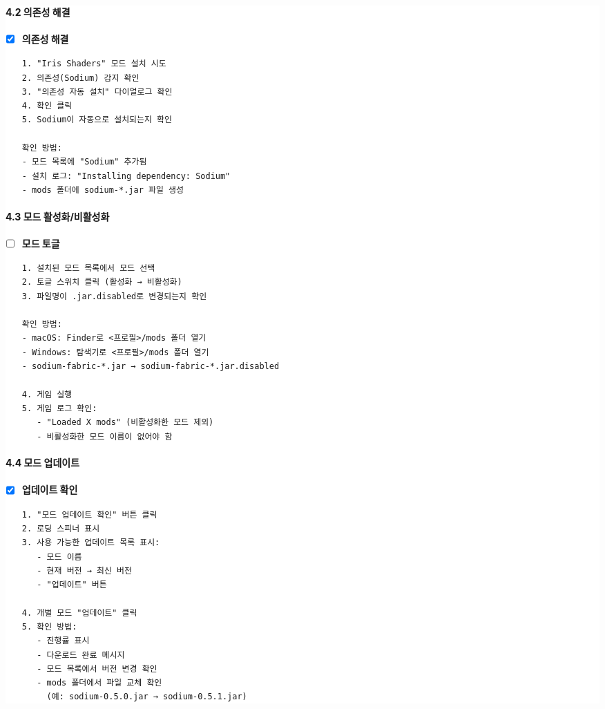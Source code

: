 #### 4.2 의존성 해결
- [x] **의존성 해결**
  ```
  1. "Iris Shaders" 모드 설치 시도
  2. 의존성(Sodium) 감지 확인
  3. "의존성 자동 설치" 다이얼로그 확인
  4. 확인 클릭
  5. Sodium이 자동으로 설치되는지 확인
  
  확인 방법:
  - 모드 목록에 "Sodium" 추가됨
  - 설치 로그: "Installing dependency: Sodium"
  - mods 폴더에 sodium-*.jar 파일 생성
  ```

#### 4.3 모드 활성화/비활성화
- [ ] **모드 토글**
  ```
  1. 설치된 모드 목록에서 모드 선택
  2. 토글 스위치 클릭 (활성화 → 비활성화)
  3. 파일명이 .jar.disabled로 변경되는지 확인
  
  확인 방법:
  - macOS: Finder로 <프로필>/mods 폴더 열기
  - Windows: 탐색기로 <프로필>/mods 폴더 열기
  - sodium-fabric-*.jar → sodium-fabric-*.jar.disabled
  
  4. 게임 실행
  5. 게임 로그 확인:
     - "Loaded X mods" (비활성화한 모드 제외)
     - 비활성화한 모드 이름이 없어야 함
  ```

#### 4.4 모드 업데이트
- [x] **업데이트 확인**
  ```
  1. "모드 업데이트 확인" 버튼 클릭
  2. 로딩 스피너 표시
  3. 사용 가능한 업데이트 목록 표시:
     - 모드 이름
     - 현재 버전 → 최신 버전
     - "업데이트" 버튼
  
  4. 개별 모드 "업데이트" 클릭
  5. 확인 방법:
     - 진행률 표시
     - 다운로드 완료 메시지
     - 모드 목록에서 버전 변경 확인
     - mods 폴더에서 파일 교체 확인
       (예: sodium-0.5.0.jar → sodium-0.5.1.jar)
  ```
